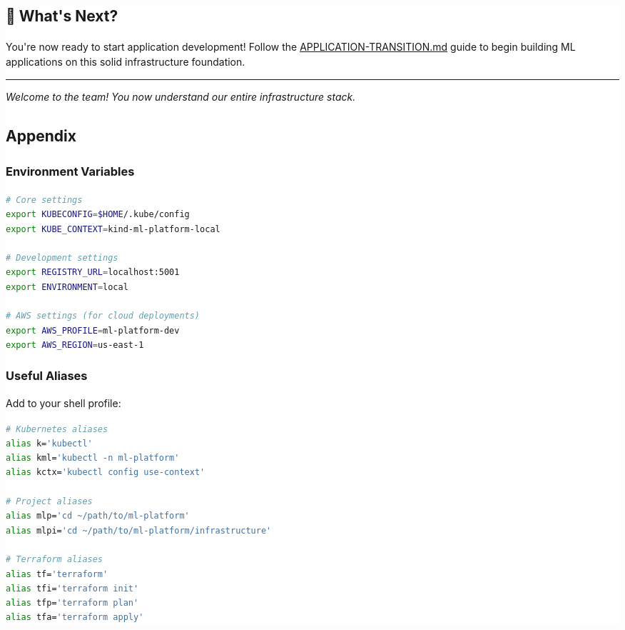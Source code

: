 ## 🚀 What's Next?

You're now ready to start application development! Follow the [APPLICATION-TRANSITION.md](./APPLICATION-TRANSITION.md) guide to begin building ML applications on this solid infrastructure foundation.

---

*Welcome to the team! You now understand our entire infrastructure stack.*


## Appendix

### Environment Variables

```bash
# Core settings
export KUBECONFIG=$HOME/.kube/config
export KUBE_CONTEXT=kind-ml-platform-local

# Development settings
export REGISTRY_URL=localhost:5001
export ENVIRONMENT=local

# AWS settings (for cloud deployments)
export AWS_PROFILE=ml-platform-dev
export AWS_REGION=us-east-1
```

### Useful Aliases

Add to your shell profile:

```bash
# Kubernetes aliases
alias k='kubectl'
alias kml='kubectl -n ml-platform'
alias kctx='kubectl config use-context'

# Project aliases
alias mlp='cd ~/path/to/ml-platform'
alias mlpi='cd ~/path/to/ml-platform/infrastructure'

# Terraform aliases
alias tf='terraform'
alias tfi='terraform init'
alias tfp='terraform plan'
alias tfa='terraform apply'
```





